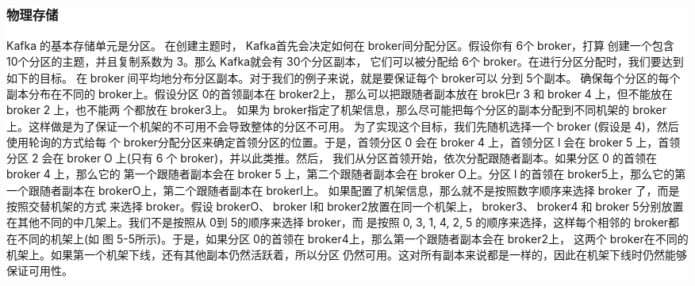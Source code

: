 
### 物理存储
Kafka 的基本存储单元是分区。
在创建主题时， Kafka首先会决定如何在 broker间分配分区。假设你有 6个 broker，打算 创建一个包含 10个分区的主题，并且复制系数为 3。那么 Kafka就会有 30个分区副本， 它们可以被分配给 6个 broker。在进行分区分配时，我们要达到如下的目标。
在 broker 间平均地分布分区副本。对于我们的例子来说，就是要保证每个 broker可以 分到 5个副本。
确保每个分区的每个副本分布在不同的 broker上。假设分区 0的首领副本在 broker2上， 那么可以把跟随者副本放在 brok巳r 3 和 broker 4 上，但不能放在 broker 2 上，也不能两 个都放在 broker3上。
如果为 broker指定了机架信息，那么尽可能把每个分区的副本分配到不同机架的 broker
上。这样做是为了保证一个机架的不可用不会导致整体的分区不可用。
为了实现这个目标，我们先随机选择一个 broker (假设是 4)，然后使用轮询的方式给每 个 broker分配分区来确定首领分区的位置。于是，首领分区 0 会在 broker 4 上，首领分区 l 会在 broker 5 上，首领分区 2 会在 broker O 上(只有 6 个 broker)，并以此类推。然后， 我们从分区首领开始，依次分配跟随者副本。如果分区 0 的首领在 broker 4 上，那么它的 第一个跟随者副本会在 broker 5 上，第二个跟随者副本会在 broker O上。分区 l 的首领在 broker5上，那么它的第一个跟随者副本在 brokerO上，第二个跟随者副本在 brokerl上。
如果配置了机架信息，那么就不是按照数字顺序来选择 broker 了，而是按照交替机架的方式 来选择 broker。假设 brokerO、 broker l和 broker2放置在同一个机架上， broker3、 broker4 和 broker 5分别放置在其他不同的中几架上。我们不是按照从 0到 5的顺序来选择 broker，而 是按照 0, 3, 1, 4, 2, 5 的顺序来选择，这样每个相邻的 broker都在不同的机架上(如 图 5-5所示)。于是，如果分区 0的首领在 broker4上，那么第一个跟随者副本会在 broker2上， 这两个 broker在不同的机架上。如果第一个机架下线，还有其他副本仍然活跃着，所以分区 仍然可用。这对所有副本来说都是一样的，因此在机架下线时仍然能够保证可用性。